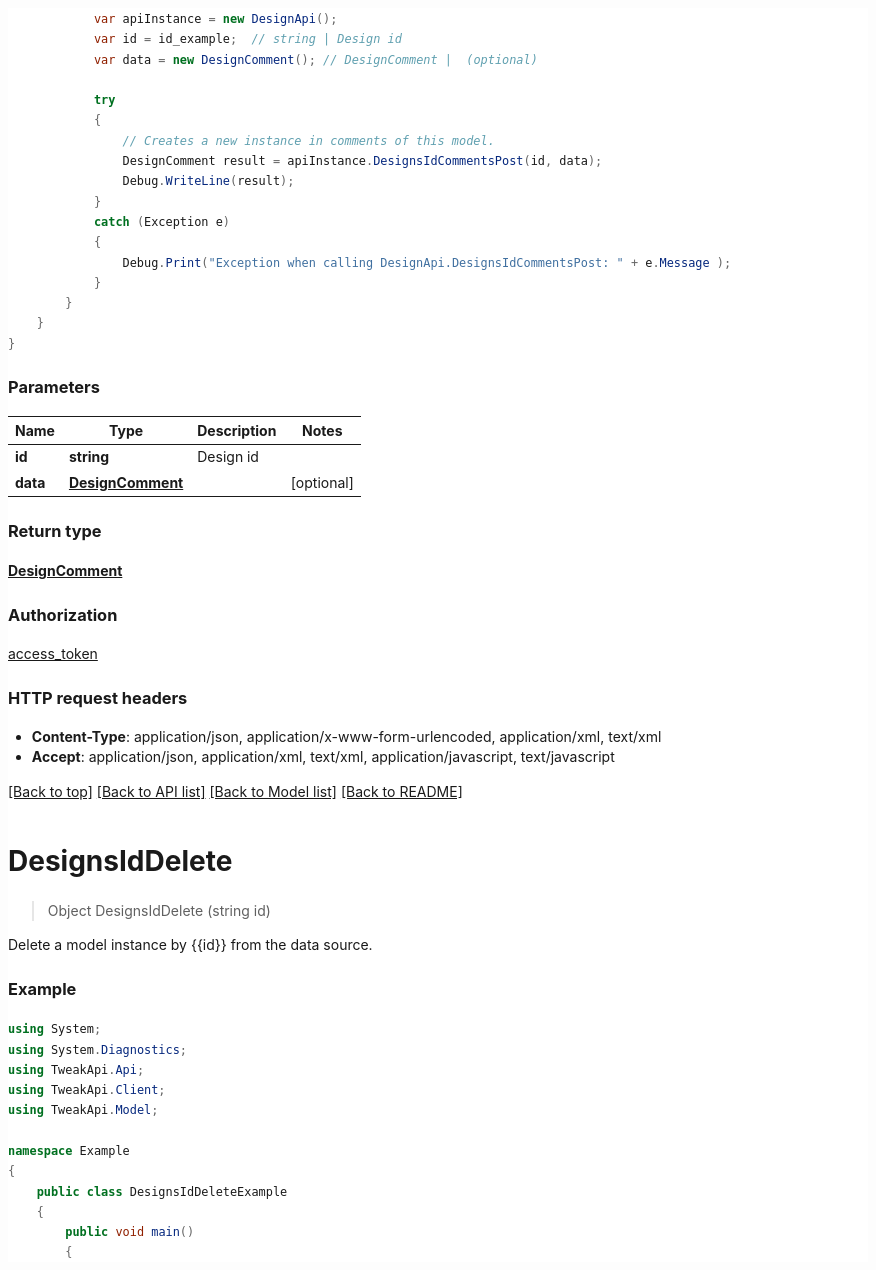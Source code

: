 ```csharp
            var apiInstance = new DesignApi();
            var id = id_example;  // string | Design id
            var data = new DesignComment(); // DesignComment |  (optional) 

            try
            {
                // Creates a new instance in comments of this model.
                DesignComment result = apiInstance.DesignsIdCommentsPost(id, data);
                Debug.WriteLine(result);
            }
            catch (Exception e)
            {
                Debug.Print("Exception when calling DesignApi.DesignsIdCommentsPost: " + e.Message );
            }
        }
    }
}
```

### Parameters

Name | Type | Description  | Notes
------------- | ------------- | ------------- | -------------
 **id** | **string**| Design id | 
 **data** | [**DesignComment**](DesignComment.md)|  | [optional] 

### Return type

[**DesignComment**](DesignComment.md)

### Authorization

[access_token](../README.md#access_token)

### HTTP request headers

 - **Content-Type**: application/json, application/x-www-form-urlencoded, application/xml, text/xml
 - **Accept**: application/json, application/xml, text/xml, application/javascript, text/javascript

[[Back to top]](#) [[Back to API list]](../README.md#documentation-for-api-endpoints) [[Back to Model list]](../README.md#documentation-for-models) [[Back to README]](../README.md)

<a name="designsiddelete"></a>
# **DesignsIdDelete**
> Object DesignsIdDelete (string id)

Delete a model instance by {{id}} from the data source.

### Example
```csharp
using System;
using System.Diagnostics;
using TweakApi.Api;
using TweakApi.Client;
using TweakApi.Model;

namespace Example
{
    public class DesignsIdDeleteExample
    {
        public void main()
        {
```